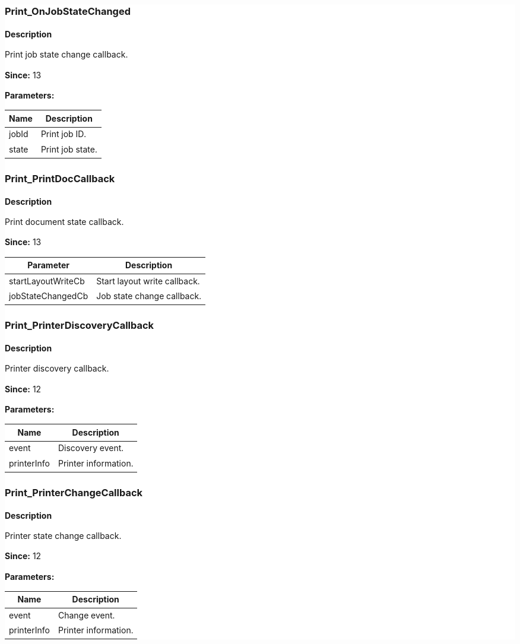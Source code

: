 ### Print_OnJobStateChanged

**Description**

Print job state change callback.

**Since:** 13

**Parameters:**

| Name | Description |
| --------- | ---------- |
| jobId | Print job ID. |
| state | Print job state. |

### Print_PrintDocCallback

**Description**

Print document state callback.

**Since:** 13

| Parameter | Description |
| ----------- | ---------- |
| startLayoutWriteCb | Start layout write callback. |
| jobStateChangedCb | Job state change callback. |

### Print_PrinterDiscoveryCallback

**Description**

Printer discovery callback.

**Since:** 12

**Parameters:**

| Name | Description |
| --------- | ---------- |
| event | Discovery event. |
| printerInfo | Printer information. |

### Print_PrinterChangeCallback

**Description**

Printer state change callback.

**Since:** 12

**Parameters:**

| Name | Description |
| --------- | ---------- |
| event | Change event. |
| printerInfo | Printer information. |
